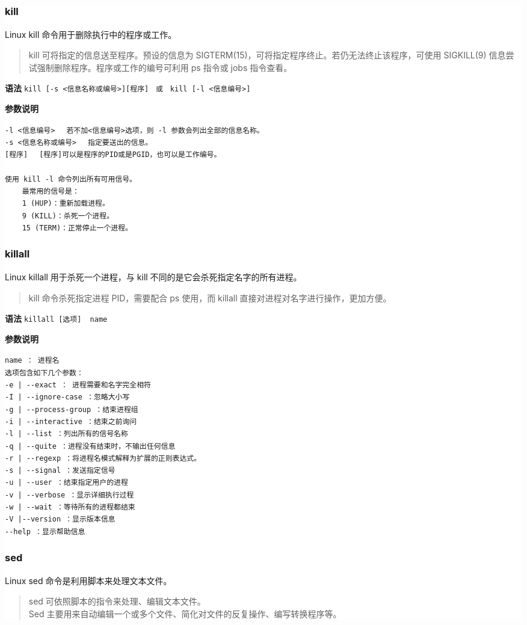 ### kill

Linux kill 命令用于删除执行中的程序或工作。

> kill 可将指定的信息送至程序。预设的信息为 SIGTERM(15)，可将指定程序终止。若仍无法终止该程序，可使用 SIGKILL(9) 信息尝试强制删除程序。程序或工作的编号可利用 ps 指令或 jobs 指令查看。

**语法** `kill [-s <信息名称或编号>][程序]　或　kill [-l <信息编号>]`

**参数说明**
```text
-l <信息编号> 　若不加<信息编号>选项，则 -l 参数会列出全部的信息名称。
-s <信息名称或编号> 　指定要送出的信息。
[程序] 　[程序]可以是程序的PID或是PGID，也可以是工作编号。

使用 kill -l 命令列出所有可用信号。
	最常用的信号是：
	1 (HUP)：重新加载进程。
	9 (KILL)：杀死一个进程。
	15 (TERM)：正常停止一个进程。
```

### killall

Linux killall 用于杀死一个进程，与 kill 不同的是它会杀死指定名字的所有进程。

> kill 命令杀死指定进程 PID，需要配合 ps 使用，而 killall 直接对进程对名字进行操作，更加方便。

**语法** `killall [选项]  name`

**参数说明**
```text
name ： 进程名
选项包含如下几个参数：
-e | --exact ： 进程需要和名字完全相符
-I | --ignore-case ：忽略大小写
-g | --process-group ：结束进程组
-i | --interactive ：结束之前询问
-l | --list ：列出所有的信号名称
-q | --quite ：进程没有结束时，不输出任何信息
-r | --regexp ：将进程名模式解释为扩展的正则表达式。
-s | --signal ：发送指定信号
-u | --user ：结束指定用户的进程
-v | --verbose ：显示详细执行过程
-w | --wait ：等待所有的进程都结束
-V |--version ：显示版本信息
--help ：显示帮助信息
```

### sed

Linux sed 命令是利用脚本来处理文本文件。

> sed 可依照脚本的指令来处理、编辑文本文件。    
> Sed 主要用来自动编辑一个或多个文件、简化对文件的反复操作、编写转换程序等。    
